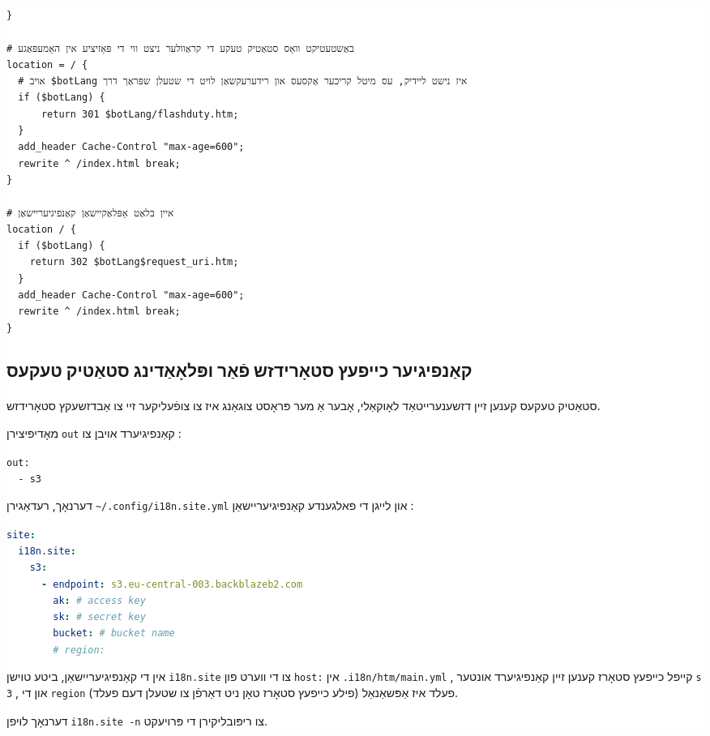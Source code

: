 ```i18n
}

# באַשטעטיקט וואָס סטאַטיק טעקע די קראַוולער ניצט ווי די פּאָזיציע אין האָמעפּאַגע
location = / {
  # אויב $botLang איז נישט ליידיק, עס מיטל קריכער אַקסעס און רידערעקשאַן לויט די שטעלן שפּראַך דרך
  if ($botLang) {
      return 301 $botLang/flashduty.htm;
  }
  add_header Cache-Control "max-age=600";
  rewrite ^ /index.html break;
}

# איין בלאַט אַפּלאַקיישאַן קאַנפיגיעריישאַן
location / {
  if ($botLang) {
    return 302 $botLang$request_uri.htm;
  }
  add_header Cache-Control "max-age=600";
  rewrite ^ /index.html break;
}
```


## קאַנפיגיער כייפעץ סטאָרידזש פֿאַר ופּלאָאַדינג סטאַטיק טעקעס

סטאַטיק טעקעס קענען זיין דזשענערייטאַד לאָוקאַלי, אָבער אַ מער פּראָסט צוגאַנג איז צו צופֿעליקער זיי צו אַבדזשעקץ סטאָרידזש.

מאָדיפיצירן `out` קאַנפיגיערד אויבן צו :

```
out:
  - s3
```

דערנאָך, רעדאַגירן `~/.config/i18n.site.yml` און לייגן די פאלגענדע קאַנפיגיעריישאַן :

```yml
site:
  i18n.site:
    s3:
      - endpoint: s3.eu-central-003.backblazeb2.com
        ak: # access key
        sk: # secret key
        bucket: # bucket name
        # region:
```

אין די קאַנפיגיעריישאַן, ביטע טוישן `i18n.site` צו די ווערט פון `host:` אין `.i18n/htm/main.yml` , קייפל כייפעץ סטאָרז קענען זיין קאַנפיגיערד אונטער `s3` , און די `region` פעלד איז אַפּשאַנאַל (פילע כייפעץ סטאָרז טאָן ניט דאַרפֿן צו שטעלן דעם פעלד).

דערנאָך לויפן `i18n.site -n` צו ריפּובליקירן די פּרויעקט.
